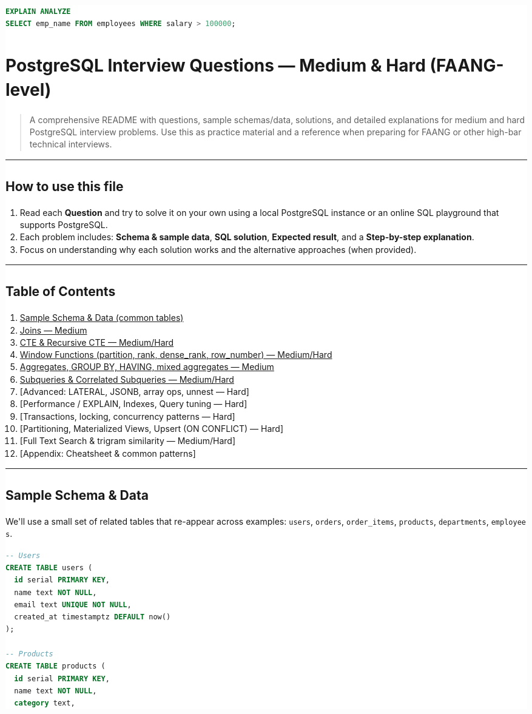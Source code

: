 

```sql
EXPLAIN ANALYZE
SELECT emp_name FROM employees WHERE salary > 100000;
```

# PostgreSQL Interview Questions — Medium & Hard (FAANG-level)

> A comprehensive README with questions, sample schemas/data, solutions, and detailed explanations for medium and hard PostgreSQL interview problems. Use this as practice material and a reference when preparing for FAANG or other high-bar technical interviews.

---

## How to use this file

1. Read each **Question** and try to solve it on your own using a local PostgreSQL instance or an online SQL playground that supports PostgreSQL.
2. Each problem includes: **Schema & sample data**, **SQL solution**, **Expected result**, and a **Step-by-step explanation**.
3. Focus on understanding why each solution works and the alternative approaches (when provided).

---

## Table of Contents

1. [Sample Schema & Data (common tables)](#sample-schema--data)
2. [Joins — Medium](#joins---medium)
3. [CTE & Recursive CTE — Medium/Hard](#cte--recursive-cte---mediumhard)
4. [Window Functions (partition, rank, dense_rank, row_number) — Medium/Hard](#window-functions---mediumhard)
5. [Aggregates, GROUP BY, HAVING, mixed aggregates — Medium](#aggregates-group-by-having-mixed-aggregates---medium)
6. [Subqueries & Correlated Subqueries — Medium/Hard](#subqueries--correlated-subqueries---mediumhard)
7. [Advanced: LATERAL, JSONB, array ops, unnest — Hard]
8. [Performance / EXPLAIN, Indexes, Query tuning — Hard]
9. [Transactions, locking, concurrency patterns — Hard]
10. [Partitioning, Materialized Views, Upsert (ON CONFLICT) — Hard]
11. [Full Text Search & trigram similarity — Medium/Hard]
12. [Appendix: Cheatsheet & common patterns]

---

## Sample Schema & Data

We'll use a small set of related tables that re-appear across examples: `users`, `orders`, `order_items`, `products`, `departments`, `employees`.

```sql
-- Users
CREATE TABLE users (
  id serial PRIMARY KEY,
  name text NOT NULL,
  email text UNIQUE NOT NULL,
  created_at timestamptz DEFAULT now()
);

-- Products
CREATE TABLE products (
  id serial PRIMARY KEY,
  name text NOT NULL,
  category text,
```